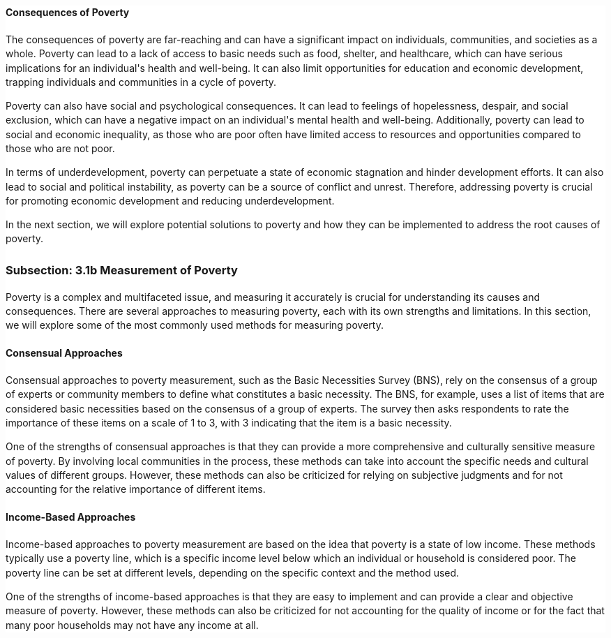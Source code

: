 #### Consequences of Poverty

The consequences of poverty are far-reaching and can have a significant impact on individuals, communities, and societies as a whole. Poverty can lead to a lack of access to basic needs such as food, shelter, and healthcare, which can have serious implications for an individual's health and well-being. It can also limit opportunities for education and economic development, trapping individuals and communities in a cycle of poverty.

Poverty can also have social and psychological consequences. It can lead to feelings of hopelessness, despair, and social exclusion, which can have a negative impact on an individual's mental health and well-being. Additionally, poverty can lead to social and economic inequality, as those who are poor often have limited access to resources and opportunities compared to those who are not poor.

In terms of underdevelopment, poverty can perpetuate a state of economic stagnation and hinder development efforts. It can also lead to social and political instability, as poverty can be a source of conflict and unrest. Therefore, addressing poverty is crucial for promoting economic development and reducing underdevelopment.

In the next section, we will explore potential solutions to poverty and how they can be implemented to address the root causes of poverty.





### Subsection: 3.1b Measurement of Poverty

Poverty is a complex and multifaceted issue, and measuring it accurately is crucial for understanding its causes and consequences. There are several approaches to measuring poverty, each with its own strengths and limitations. In this section, we will explore some of the most commonly used methods for measuring poverty.

#### Consensual Approaches

Consensual approaches to poverty measurement, such as the Basic Necessities Survey (BNS), rely on the consensus of a group of experts or community members to define what constitutes a basic necessity. The BNS, for example, uses a list of items that are considered basic necessities based on the consensus of a group of experts. The survey then asks respondents to rate the importance of these items on a scale of 1 to 3, with 3 indicating that the item is a basic necessity.

One of the strengths of consensual approaches is that they can provide a more comprehensive and culturally sensitive measure of poverty. By involving local communities in the process, these methods can take into account the specific needs and cultural values of different groups. However, these methods can also be criticized for relying on subjective judgments and for not accounting for the relative importance of different items.

#### Income-Based Approaches

Income-based approaches to poverty measurement are based on the idea that poverty is a state of low income. These methods typically use a poverty line, which is a specific income level below which an individual or household is considered poor. The poverty line can be set at different levels, depending on the specific context and the method used.

One of the strengths of income-based approaches is that they are easy to implement and can provide a clear and objective measure of poverty. However, these methods can also be criticized for not accounting for the quality of income or for the fact that many poor households may not have any income at all.
